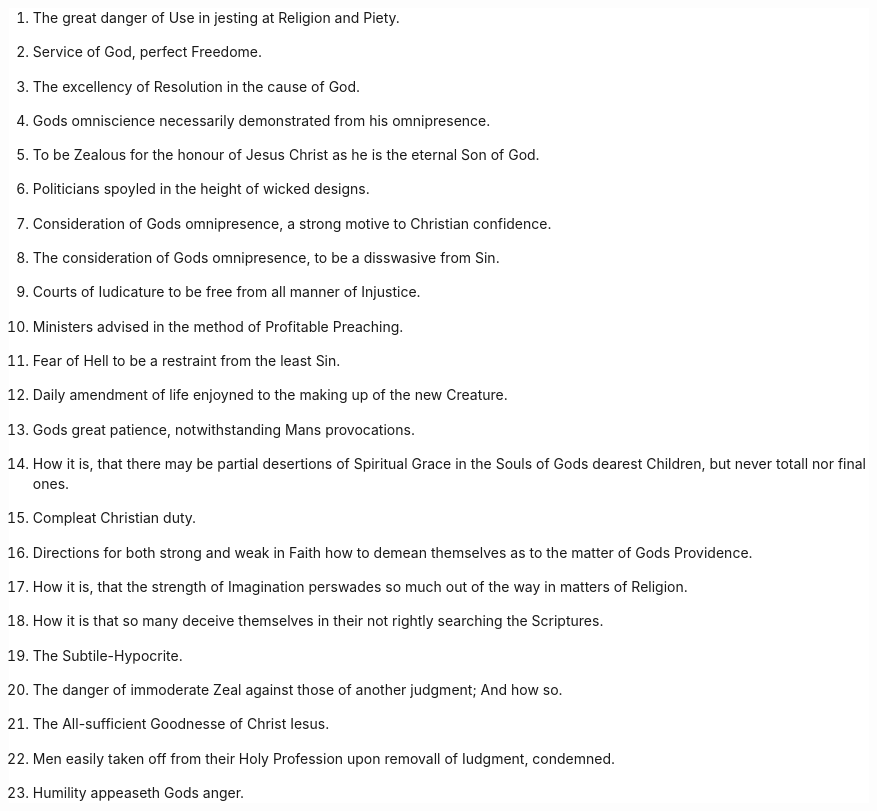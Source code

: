 1.  The great danger of Use in jesting at
Religion and Piety.

1.  Service of God, perfect Freedome.

1.  The excellency of Resolution in the cause of God.

1. Gods omniscience necessarily demonstrated
from his omnipresence.

1. To be Zealous for the honour of Jesus Christ
as he is the eternal Son of God.

1.  Politicians spoyled in the height of
wicked designs.

1.  Consideration of Gods omnipresence, a strong motive to Christian confidence.

1. The consideration of Gods omnipresence, to be a disswasive from Sin.

1. Courts of Iudicature to be free from all
manner of Injustice.

1. Ministers advised in the method of Profitable
Preaching.

1.  Fear of Hell to be a restraint from the least Sin.

1.  Daily amendment of life enjoyned to the making up of the new Creature.

1.  Gods great patience, notwithstanding
Mans provocations.

1. How it is, that there may be partial desertions of Spiritual Grace in the Souls of Gods dearest Children, but never totall nor final ones.

1. Compleat Christian duty.

1. Directions for both strong and weak in Faith how
to demean themselves as to the matter
of Gods Providence.

1.  How it is, that the strength of Imagination perswades
so much out of the way in matters
of Religion.

1.  How it is that so many deceive themselves in their
not rightly searching the Scriptures.

1.  The Subtile-Hypocrite.

1. The danger of immoderate Zeal against those of
another judgment; And how so.

1. The All-sufficient Goodnesse of
Christ Iesus.

1.  Men easily taken off from their Holy Profession
upon removall of Iudgment, condemned.

1.  Humility appeaseth Gods anger.
